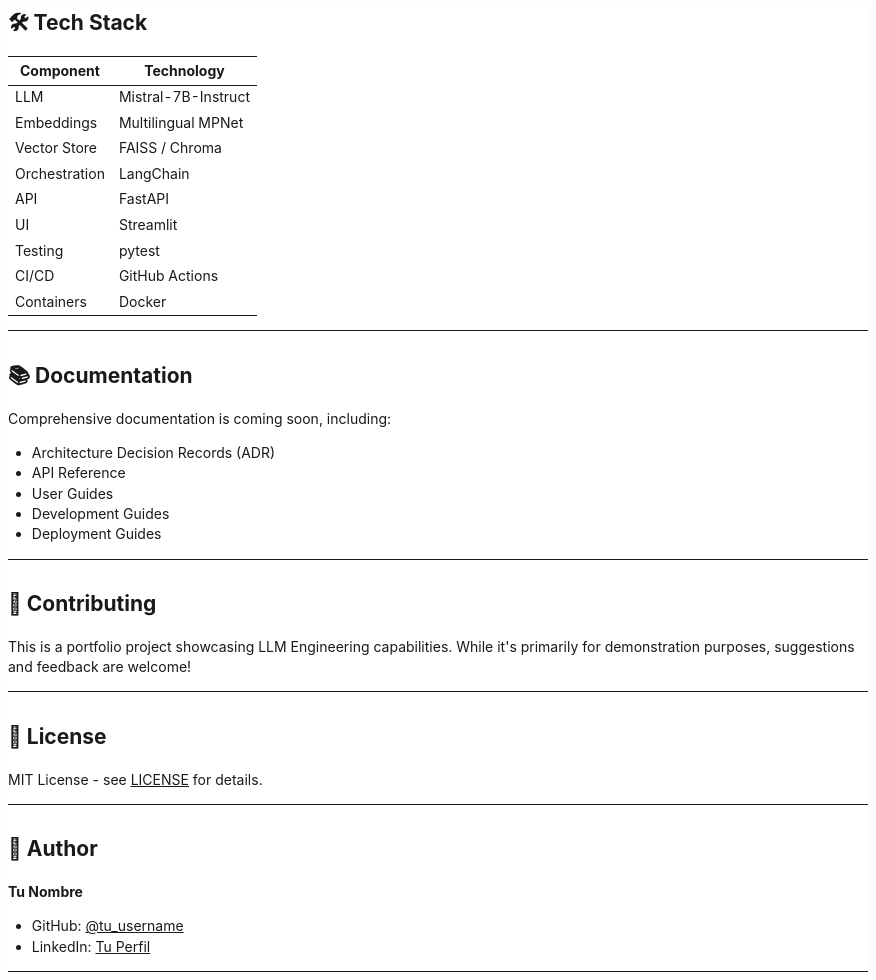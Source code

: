 ## 🛠️ Tech Stack

| Component | Technology |
|-----------|------------|
| LLM | Mistral-7B-Instruct |
| Embeddings | Multilingual MPNet |
| Vector Store | FAISS / Chroma |
| Orchestration | LangChain |
| API | FastAPI |
| UI | Streamlit |
| Testing | pytest |
| CI/CD | GitHub Actions |
| Containers | Docker |

---

## 📚 Documentation

Comprehensive documentation is coming soon, including:
- Architecture Decision Records (ADR)
- API Reference
- User Guides
- Development Guides
- Deployment Guides

---

## 🤝 Contributing

This is a portfolio project showcasing LLM Engineering capabilities. While it's primarily for demonstration purposes, suggestions and feedback are welcome!

---

## 📄 License

MIT License - see [LICENSE](LICENSE) for details.

---

## 👤 Author

**Tu Nombre**
- GitHub: [@tu_username](https://github.com/tu_username)
- LinkedIn: [Tu Perfil](https://linkedin.com/in/tu-perfil)

---